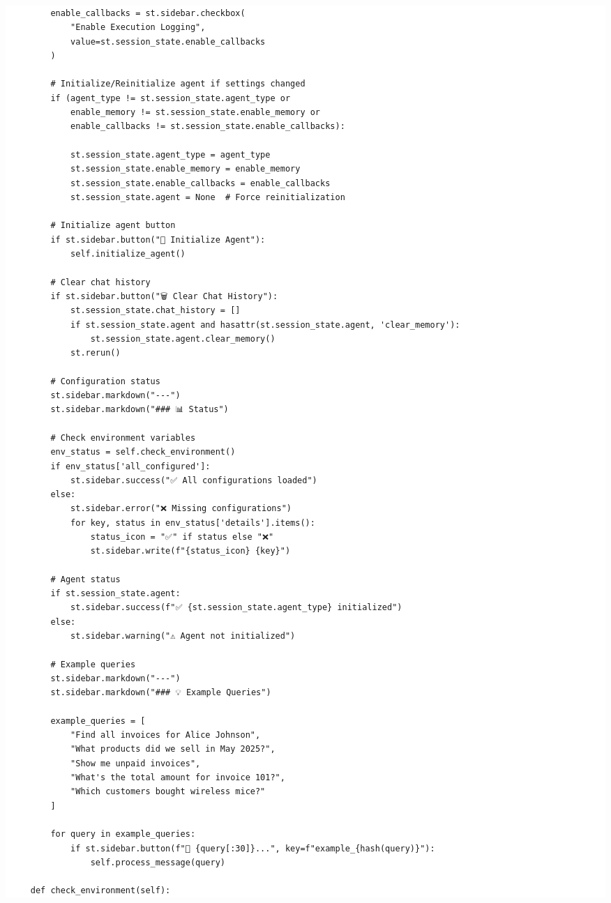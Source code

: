    ```
            enable_callbacks = st.sidebar.checkbox(
                "Enable Execution Logging", 
                value=st.session_state.enable_callbacks
            )
            
            # Initialize/Reinitialize agent if settings changed
            if (agent_type != st.session_state.agent_type or 
                enable_memory != st.session_state.enable_memory or 
                enable_callbacks != st.session_state.enable_callbacks):
                
                st.session_state.agent_type = agent_type
                st.session_state.enable_memory = enable_memory
                st.session_state.enable_callbacks = enable_callbacks
                st.session_state.agent = None  # Force reinitialization
            
            # Initialize agent button
            if st.sidebar.button("🚀 Initialize Agent"):
                self.initialize_agent()
            
            # Clear chat history
            if st.sidebar.button("🗑️ Clear Chat History"):
                st.session_state.chat_history = []
                if st.session_state.agent and hasattr(st.session_state.agent, 'clear_memory'):
                    st.session_state.agent.clear_memory()
                st.rerun()
            
            # Configuration status
            st.sidebar.markdown("---")
            st.sidebar.markdown("### 📊 Status")
            
            # Check environment variables
            env_status = self.check_environment()
            if env_status['all_configured']:
                st.sidebar.success("✅ All configurations loaded")
            else:
                st.sidebar.error("❌ Missing configurations")
                for key, status in env_status['details'].items():
                    status_icon = "✅" if status else "❌"
                    st.sidebar.write(f"{status_icon} {key}")
            
            # Agent status
            if st.session_state.agent:
                st.sidebar.success(f"✅ {st.session_state.agent_type} initialized")
            else:
                st.sidebar.warning("⚠️ Agent not initialized")
            
            # Example queries
            st.sidebar.markdown("---")
            st.sidebar.markdown("### 💡 Example Queries")
            
            example_queries = [
                "Find all invoices for Alice Johnson",
                "What products did we sell in May 2025?",
                "Show me unpaid invoices",
                "What's the total amount for invoice 101?",
                "Which customers bought wireless mice?"
            ]
            
            for query in example_queries:
                if st.sidebar.button(f"📝 {query[:30]}...", key=f"example_{hash(query)}"):
                    self.process_message(query)
        
        def check_environment(self):
   ```